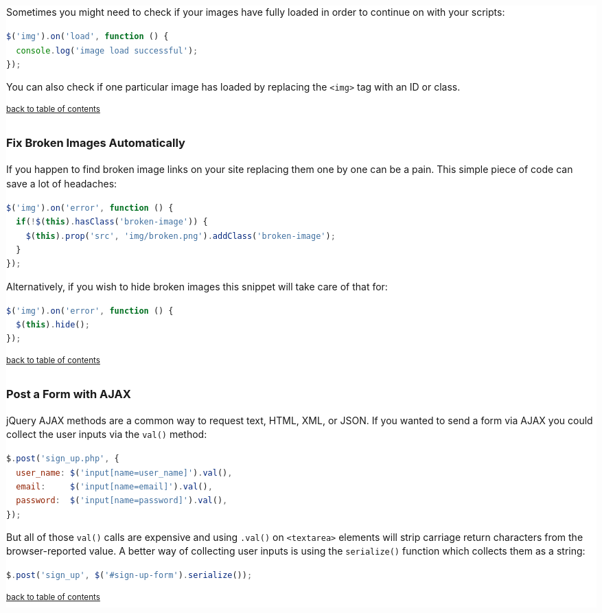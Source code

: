 Sometimes you might need to check if your images have fully loaded in order to continue on with your scripts:

```javascript
$('img').on('load', function () {
  console.log('image load successful');
});
```

You can also check if one particular image has loaded by replacing the `<img>` tag with an ID or class.

<sup>[back to table of contents](#table-of-contents)</sup>

### Fix Broken Images Automatically

If you happen to find broken image links on your site replacing them one by one can be a pain. This simple piece of code can save a lot of headaches:

```javascript
$('img').on('error', function () {
  if(!$(this).hasClass('broken-image')) {
    $(this).prop('src', 'img/broken.png').addClass('broken-image');
  }
});
```

Alternatively, if you wish to hide broken images this snippet will take care of that for:

```javascript
$('img').on('error', function () {
  $(this).hide();
});
```

<sup>[back to table of contents](#table-of-contents)</sup>

### Post a Form with AJAX

jQuery AJAX methods are a common way to request text, HTML, XML, or JSON. If you wanted to send a form via AJAX you could collect the user inputs via the `val()` method:

```javascript
$.post('sign_up.php', {
  user_name: $('input[name=user_name]').val(),
  email:     $('input[name=email]').val(),
  password:  $('input[name=password]').val(),
});
```

But all of those `val()` calls are expensive and using `.val()` on `<textarea>` elements will strip carriage return characters from the browser-reported value. A better way of collecting user inputs is using the `serialize()` function which collects them as a string:

```javascript
$.post('sign_up', $('#sign-up-form').serialize());
```

<sup>[back to table of contents](#table-of-contents)</sup>
